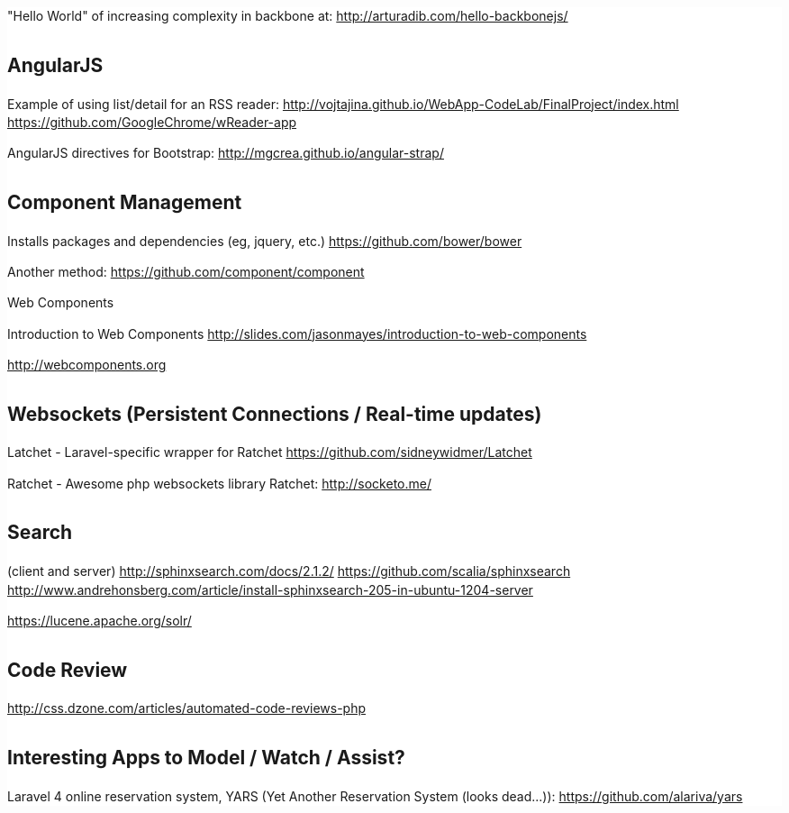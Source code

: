"Hello World" of increasing complexity in backbone at:
http://arturadib.com/hello-backbonejs/


AngularJS <a name="angularjs">
----------------------------------
Example of using list/detail for an RSS reader:
http://vojtajina.github.io/WebApp-CodeLab/FinalProject/index.html
https://github.com/GoogleChrome/wReader-app

AngularJS directives for Bootstrap:
http://mgcrea.github.io/angular-strap/




Component Management <a name="components">
--------------------------------------------

Installs packages and dependencies (eg, jquery, etc.)
https://github.com/bower/bower

Another method:
https://github.com/component/component


Web Components <a name="webcomponents">

Introduction to Web Components
http://slides.com/jasonmayes/introduction-to-web-components

http://webcomponents.org


Websockets (Persistent Connections / Real-time updates) <a name="websockets">
----------------------------------------------------------------------------

Latchet - Laravel-specific wrapper for Ratchet
https://github.com/sidneywidmer/Latchet

Ratchet - Awesome php websockets library
Ratchet: http://socketo.me/



Search
-------------
(client and server)
http://sphinxsearch.com/docs/2.1.2/
https://github.com/scalia/sphinxsearch
http://www.andrehonsberg.com/article/install-sphinxsearch-205-in-ubuntu-1204-server

https://lucene.apache.org/solr/



Code Review
--------------------
http://css.dzone.com/articles/automated-code-reviews-php


Interesting Apps to Model / Watch / Assist? <a name="apps">
-------------------------------------------------------------------------
Laravel 4 online reservation system, YARS (Yet Another Reservation System (looks dead...)):
https://github.com/alariva/yars
